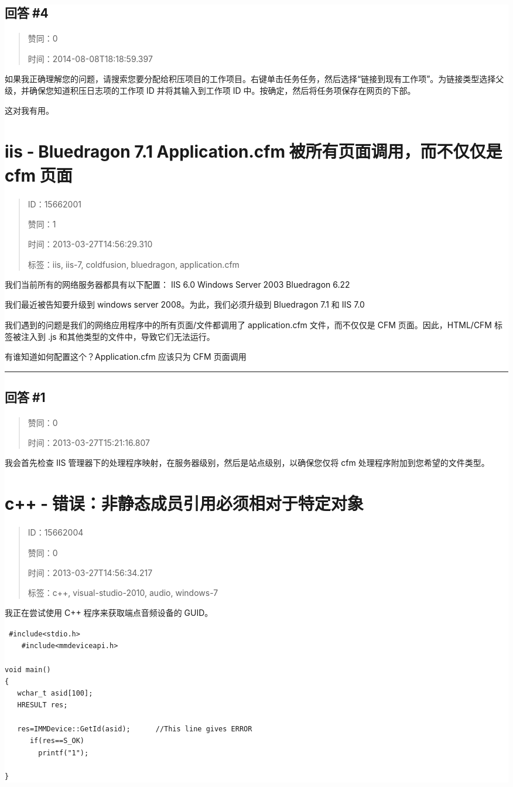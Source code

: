 ## 回答 #4

> 赞同：0
> 
> 时间：2014-08-08T18:18:59.397

如果我正确理解您的问题，请搜索您要分配给积压项目的工作项目。右键单击任务任务，然后选择“链接到现有工作项”。为链接类型选择父级，并确保您知道积压日志项的工作项 ID 并将其输入到工作项 ID 中。按确定，然后将任务项保存在网页的下部。

这对我有用。

# iis - Bluedragon 7.1 Application.cfm 被所有页面调用，而不仅仅是 cfm 页面

> ID：15662001
> 
> 赞同：1
> 
> 时间：2013-03-27T14:56:29.310
> 
> 标签：iis, iis-7, coldfusion, bluedragon, application.cfm

我们当前所有的网络服务器都具有以下配置： IIS 6.0 Windows Server 2003 Bluedragon 6.22

我们最近被告知要升级到 windows server 2008。为此，我们必须升级到 Bluedragon 7.1 和 IIS 7.0

我们遇到的问题是我们的网络应用程序中的所有页面/文件都调用了 application.cfm 文件，而不仅仅是 CFM 页面。因此，HTML/CFM 标签被注入到 .js 和其他类型的文件中，导致它们无法运行。

有谁知道如何配置这个？Application.cfm 应该只为 CFM 页面调用

* * *

## 回答 #1

> 赞同：0
> 
> 时间：2013-03-27T15:21:16.807

我会首先检查 IIS 管理器下的处理程序映射，在服务器级别，然后是站点级别，以确保您仅将 cfm 处理程序附加到您希望的文件类型。

# c++ - 错误：非静态成员引用必须相对于特定对象

> ID：15662004
> 
> 赞同：0
> 
> 时间：2013-03-27T14:56:34.217
> 
> 标签：c++, visual-studio-2010, audio, windows-7

我正在尝试使用 C++ 程序来获取端点音频设备的 GUID。

```
 #include<stdio.h>
    #include<mmdeviceapi.h>

void main()
{
   wchar_t asid[100];
   HRESULT res; 

   res=IMMDevice::GetId(asid);      //This line gives ERROR
      if(res==S_OK)
        printf("1");

} 
```